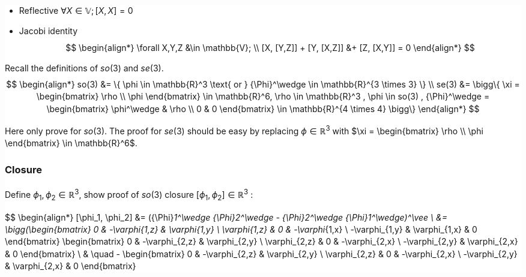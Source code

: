 * Reflective $\forall X \in \mathbb{V}; [X,X] = 0$ 

* Jacobi identity
$$
\begin{align*}
\forall X,Y,Z &\in \mathbb{V};
\\
[X, [Y,Z]] + [Y, [X,Z]] &+ [Z, [X,Y]] = 0
\end{align*}
$$

Recall the definitions of $so(3)$ and $se(3)$.
$$
\begin{align*}
so(3) &= 
\{
    \phi \in \mathbb{R}^3 \text{ or } {\Phi}^\wedge \in \mathbb{R}^{3 \times 3}
\}
\\
se(3) &= 
\bigg\{
    \xi = \begin{bmatrix}
        \rho \\
        \phi
    \end{bmatrix}
    \in \mathbb{R}^6,
    \rho \in \mathbb{R}^3 ,
    \phi \in so(3) ,
    {\Phi}^\wedge = \begin{bmatrix}
        \phi^\wedge & \rho \\
        0 & 0
    \end{bmatrix}
    \in \mathbb{R}^{4 \times 4}
\bigg\}
\end{align*}
$$

Here only prove for $so(3)$. The proof for $se(3)$ should be easy by replacing $\phi \in \mathbb{R}^3$ with $\xi = \begin{bmatrix}        \rho \\        \phi    \end{bmatrix}    \in \mathbb{R}^6$.

### Closure

Define $\phi_1, \phi_2 \in \mathbb{R}^3$, show proof of $so(3)$ closure $[\phi_1, \phi_2] \in \mathbb{R}^3$ :

$$
\begin{align*}
  [\phi_1, \phi_2] &= 
  ({\Phi}_1^\wedge {\Phi}_2^\wedge - {\Phi}_2^\wedge {\Phi}_1^\wedge)^\vee
  \\ &=
  \bigg(\begin{bmatrix}
      0 & -\varphi_{1,z} & \varphi_{1,y} \\
      \varphi_{1,z} & 0 & -\varphi_{1,x} \\
      -\varphi_{1,y} & \varphi_{1,x}    & 0
  \end{bmatrix}
  \begin{bmatrix}
      0 & -\varphi_{2,z} & \varphi_{2,y} \\
      \varphi_{2,z} & 0 & -\varphi_{2,x} \\
      -\varphi_{2,y} & \varphi_{2,x}    & 0
  \end{bmatrix}
  \\ & \quad -
  \begin{bmatrix}
      0 & -\varphi_{2,z} & \varphi_{2,y} \\
      \varphi_{2,z} & 0 & -\varphi_{2,x} \\
      -\varphi_{2,y} & \varphi_{2,x}    & 0
  \end{bmatrix}